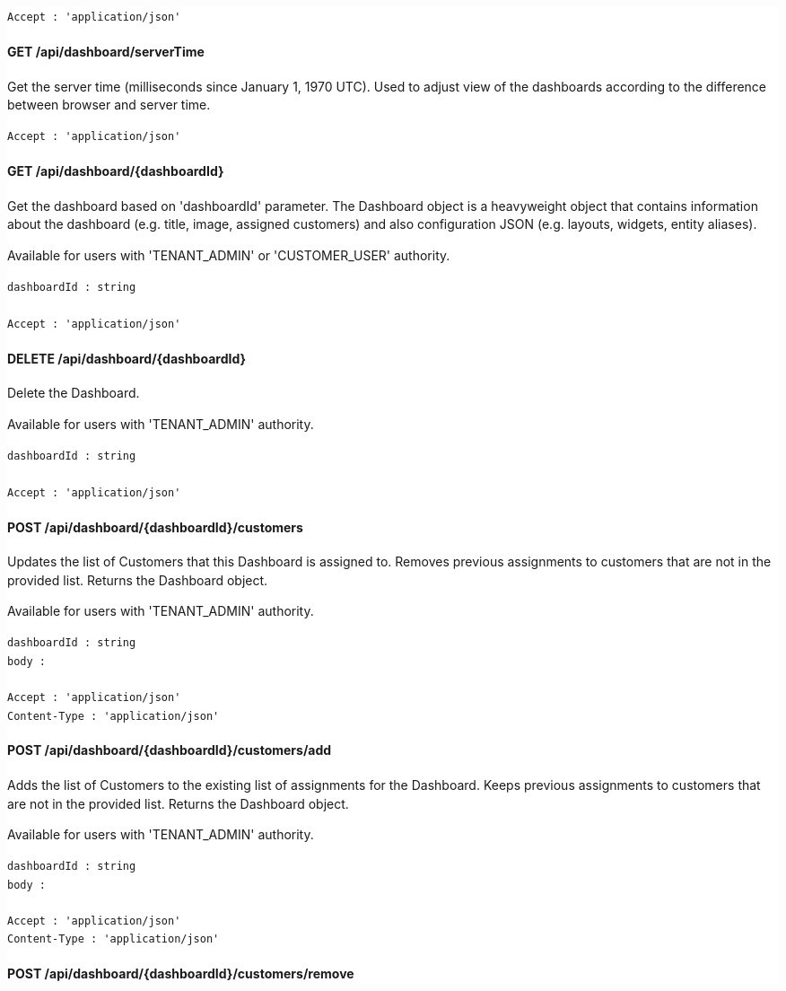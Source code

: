      
    Accept : 'application/json'

#### GET /api/dashboard/serverTime

Get the server time (milliseconds since January 1, 1970 UTC). Used to adjust view of the dashboards according to the difference between browser and server time.

     
    Accept : 'application/json'

#### GET /api/dashboard/{dashboardId}

Get the dashboard based on 'dashboardId' parameter. The Dashboard object is a heavyweight object that contains information about the dashboard (e.g. title, image, assigned customers) and also configuration JSON (e.g. layouts, widgets, entity aliases).

Available for users with 'TENANT_ADMIN' or 'CUSTOMER_USER' authority.

    dashboardId : string
     
    Accept : 'application/json'

#### DELETE /api/dashboard/{dashboardId}

Delete the Dashboard.

Available for users with 'TENANT_ADMIN' authority.

    dashboardId : string
     
    Accept : 'application/json'

#### POST /api/dashboard/{dashboardId}/customers

Updates the list of Customers that this Dashboard is assigned to. Removes previous assignments to customers that are not in the provided list. Returns the Dashboard object. 

Available for users with 'TENANT_ADMIN' authority.

    dashboardId : string
    body : 
     
    Accept : 'application/json'
    Content-Type : 'application/json'

#### POST /api/dashboard/{dashboardId}/customers/add

Adds the list of Customers to the existing list of assignments for the Dashboard. Keeps previous assignments to customers that are not in the provided list. Returns the Dashboard object.

Available for users with 'TENANT_ADMIN' authority.

    dashboardId : string
    body : 
     
    Accept : 'application/json'
    Content-Type : 'application/json'

#### POST /api/dashboard/{dashboardId}/customers/remove
